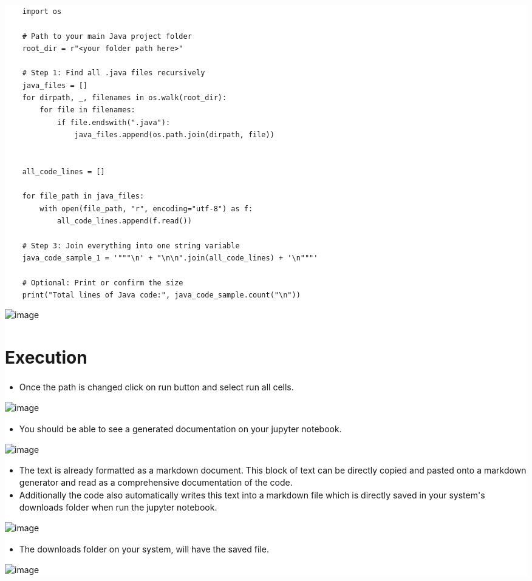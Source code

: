 ```
    import os
    
    # Path to your main Java project folder
    root_dir = r"<your folder path here>"
    
    # Step 1: Find all .java files recursively
    java_files = []
    for dirpath, _, filenames in os.walk(root_dir):
        for file in filenames:
            if file.endswith(".java"):
                java_files.append(os.path.join(dirpath, file))
    
    
    all_code_lines = []
    
    for file_path in java_files:
        with open(file_path, "r", encoding="utf-8") as f:
            all_code_lines.append(f.read())
    
    # Step 3: Join everything into one string variable
    java_code_sample_1 = '"""\n' + "\n\n".join(all_code_lines) + '\n"""'
    
    # Optional: Print or confirm the size
    print("Total lines of Java code:", java_code_sample.count("\n"))
```

<img width="940" height="347" alt="image" src="https://github.com/user-attachments/assets/a559e277-88f8-400d-977c-208f1dea7a45" />


# Execution
-	Once the path is changed click on run button and select run all cells.
  
<img width="940" height="420" alt="image" src="https://github.com/user-attachments/assets/ed10c418-e3cd-4b6a-89df-7441be34b06a" />

- You should be able to see a generated documentation on your jupyter notebook.
  
<img width="940" height="409" alt="image" src="https://github.com/user-attachments/assets/3f71c67b-e64d-4247-b683-ded3896f2ac3" />


- The text is already formatted as a markdown document. This block of text can be directly copied and pasted onto a markdown generator and read as a comprehensive documentation of the code. 
- Additionally the code also automatically writes this text into a markdown file which is directly saved in your system's downloads folder when run the jupyter notebook.
  
<img width="940" height="355" alt="image" src="https://github.com/user-attachments/assets/50e8dc77-5dd1-4b22-b98b-ff48a068f4b7" />

- The downloads folder on your system, will have the saved file.
<img width="940" height="250" alt="image" src="https://github.com/user-attachments/assets/768427d9-f0ac-4481-8818-663d4f3f533f" />








